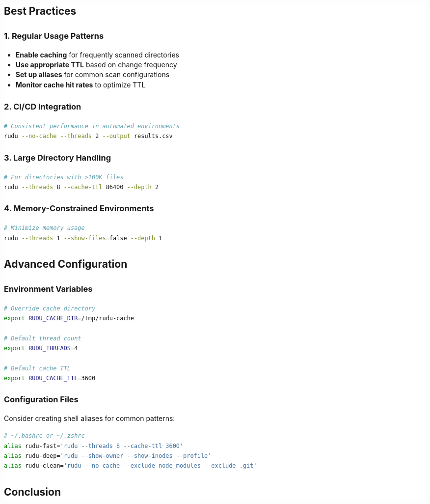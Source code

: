 ## Best Practices

### 1. Regular Usage Patterns
- **Enable caching** for frequently scanned directories
- **Use appropriate TTL** based on change frequency
- **Set up aliases** for common scan configurations
- **Monitor cache hit rates** to optimize TTL

### 2. CI/CD Integration
```bash
# Consistent performance in automated environments
rudu --no-cache --threads 2 --output results.csv
```

### 3. Large Directory Handling
```bash
# For directories with >100K files
rudu --threads 8 --cache-ttl 86400 --depth 2
```

### 4. Memory-Constrained Environments
```bash
# Minimize memory usage
rudu --threads 1 --show-files=false --depth 1
```

## Advanced Configuration

### Environment Variables
```bash
# Override cache directory
export RUDU_CACHE_DIR=/tmp/rudu-cache

# Default thread count
export RUDU_THREADS=4

# Default cache TTL
export RUDU_CACHE_TTL=3600
```

### Configuration Files
Consider creating shell aliases for common patterns:
```bash
# ~/.bashrc or ~/.zshrc
alias rudu-fast='rudu --threads 8 --cache-ttl 3600'
alias rudu-deep='rudu --show-owner --show-inodes --profile'
alias rudu-clean='rudu --no-cache --exclude node_modules --exclude .git'
```

## Conclusion
